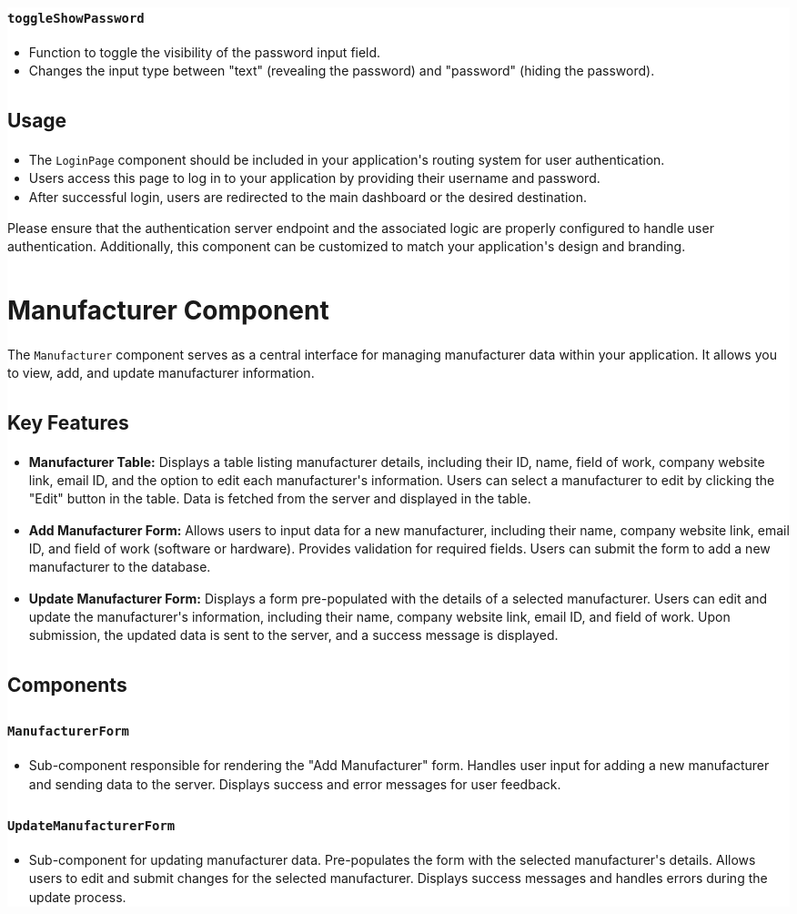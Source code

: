 ### `toggleShowPassword`
- Function to toggle the visibility of the password input field.
- Changes the input type between "text" (revealing the password) and "password" (hiding the password).

## Usage

- The `LoginPage` component should be included in your application's routing system for user authentication.
- Users access this page to log in to your application by providing their username and password.
- After successful login, users are redirected to the main dashboard or the desired destination.

Please ensure that the authentication server endpoint and the associated logic are properly configured to handle user authentication. Additionally, this component can be customized to match your application's design and branding.



# Manufacturer Component

The `Manufacturer` component serves as a central interface for managing manufacturer data within your application. It allows you to view, add, and update manufacturer information.

## Key Features

- **Manufacturer Table:** Displays a table listing manufacturer details, including their ID, name, field of work, company website link, email ID, and the option to edit each manufacturer's information. Users can select a manufacturer to edit by clicking the "Edit" button in the table. Data is fetched from the server and displayed in the table.

- **Add Manufacturer Form:** Allows users to input data for a new manufacturer, including their name, company website link, email ID, and field of work (software or hardware). Provides validation for required fields. Users can submit the form to add a new manufacturer to the database.

- **Update Manufacturer Form:** Displays a form pre-populated with the details of a selected manufacturer. Users can edit and update the manufacturer's information, including their name, company website link, email ID, and field of work. Upon submission, the updated data is sent to the server, and a success message is displayed.

## Components

### `ManufacturerForm`
- Sub-component responsible for rendering the "Add Manufacturer" form. Handles user input for adding a new manufacturer and sending data to the server. Displays success and error messages for user feedback.

### `UpdateManufacturerForm`
- Sub-component for updating manufacturer data. Pre-populates the form with the selected manufacturer's details. Allows users to edit and submit changes for the selected manufacturer. Displays success messages and handles errors during the update process.
